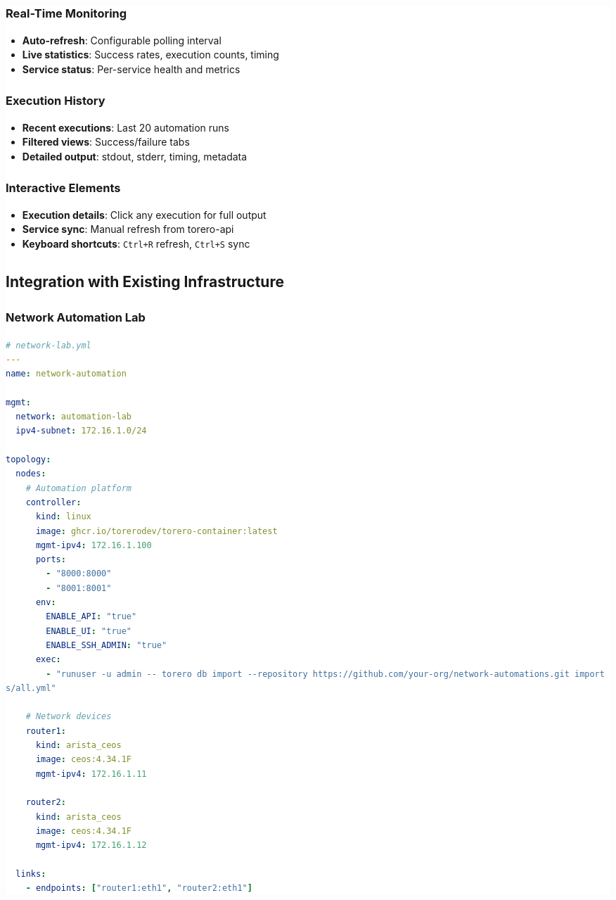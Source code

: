 ### Real-Time Monitoring
- **Auto-refresh**: Configurable polling interval
- **Live statistics**: Success rates, execution counts, timing
- **Service status**: Per-service health and metrics

### Execution History
- **Recent executions**: Last 20 automation runs
- **Filtered views**: Success/failure tabs
- **Detailed output**: stdout, stderr, timing, metadata

### Interactive Elements
- **Execution details**: Click any execution for full output
- **Service sync**: Manual refresh from torero-api
- **Keyboard shortcuts**: `Ctrl+R` refresh, `Ctrl+S` sync

## Integration with Existing Infrastructure

### Network Automation Lab

```yaml
# network-lab.yml
---
name: network-automation

mgmt:
  network: automation-lab
  ipv4-subnet: 172.16.1.0/24

topology:
  nodes:
    # Automation platform
    controller:
      kind: linux
      image: ghcr.io/torerodev/torero-container:latest
      mgmt-ipv4: 172.16.1.100
      ports:
        - "8000:8000"
        - "8001:8001"
      env:
        ENABLE_API: "true"
        ENABLE_UI: "true"
        ENABLE_SSH_ADMIN: "true"
      exec:
        - "runuser -u admin -- torero db import --repository https://github.com/your-org/network-automations.git imports/all.yml"
    
    # Network devices
    router1:
      kind: arista_ceos
      image: ceos:4.34.1F
      mgmt-ipv4: 172.16.1.11
    
    router2:
      kind: arista_ceos  
      image: ceos:4.34.1F
      mgmt-ipv4: 172.16.1.12

  links:
    - endpoints: ["router1:eth1", "router2:eth1"]
```

